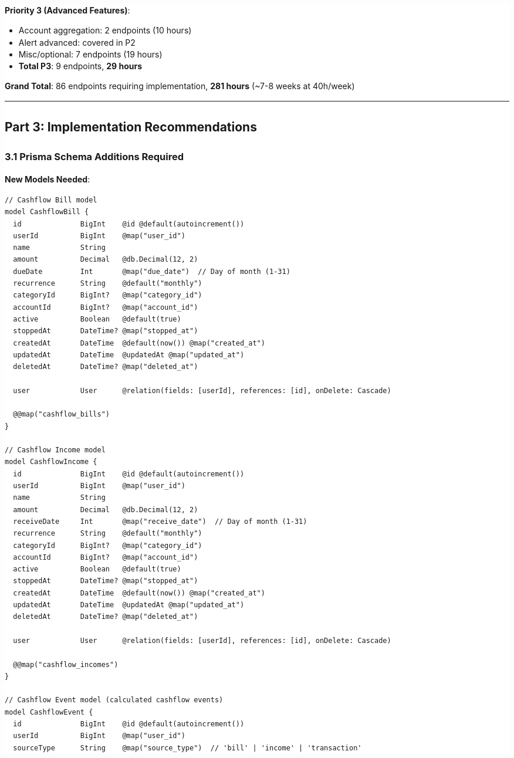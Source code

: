 **Priority 3 (Advanced Features)**:
- Account aggregation: 2 endpoints (10 hours)
- Alert advanced: covered in P2
- Misc/optional: 7 endpoints (19 hours)
- **Total P3**: 9 endpoints, **29 hours**

**Grand Total**: 86 endpoints requiring implementation, **281 hours** (~7-8 weeks at 40h/week)

---

## Part 3: Implementation Recommendations

### 3.1 Prisma Schema Additions Required

**New Models Needed**:

```prisma
// Cashflow Bill model
model CashflowBill {
  id              BigInt    @id @default(autoincrement())
  userId          BigInt    @map("user_id")
  name            String
  amount          Decimal   @db.Decimal(12, 2)
  dueDate         Int       @map("due_date")  // Day of month (1-31)
  recurrence      String    @default("monthly")
  categoryId      BigInt?   @map("category_id")
  accountId       BigInt?   @map("account_id")
  active          Boolean   @default(true)
  stoppedAt       DateTime? @map("stopped_at")
  createdAt       DateTime  @default(now()) @map("created_at")
  updatedAt       DateTime  @updatedAt @map("updated_at")
  deletedAt       DateTime? @map("deleted_at")

  user            User      @relation(fields: [userId], references: [id], onDelete: Cascade)

  @@map("cashflow_bills")
}

// Cashflow Income model
model CashflowIncome {
  id              BigInt    @id @default(autoincrement())
  userId          BigInt    @map("user_id")
  name            String
  amount          Decimal   @db.Decimal(12, 2)
  receiveDate     Int       @map("receive_date")  // Day of month (1-31)
  recurrence      String    @default("monthly")
  categoryId      BigInt?   @map("category_id")
  accountId       BigInt?   @map("account_id")
  active          Boolean   @default(true)
  stoppedAt       DateTime? @map("stopped_at")
  createdAt       DateTime  @default(now()) @map("created_at")
  updatedAt       DateTime  @updatedAt @map("updated_at")
  deletedAt       DateTime? @map("deleted_at")

  user            User      @relation(fields: [userId], references: [id], onDelete: Cascade)

  @@map("cashflow_incomes")
}

// Cashflow Event model (calculated cashflow events)
model CashflowEvent {
  id              BigInt    @id @default(autoincrement())
  userId          BigInt    @map("user_id")
  sourceType      String    @map("source_type")  // 'bill' | 'income' | 'transaction'
```